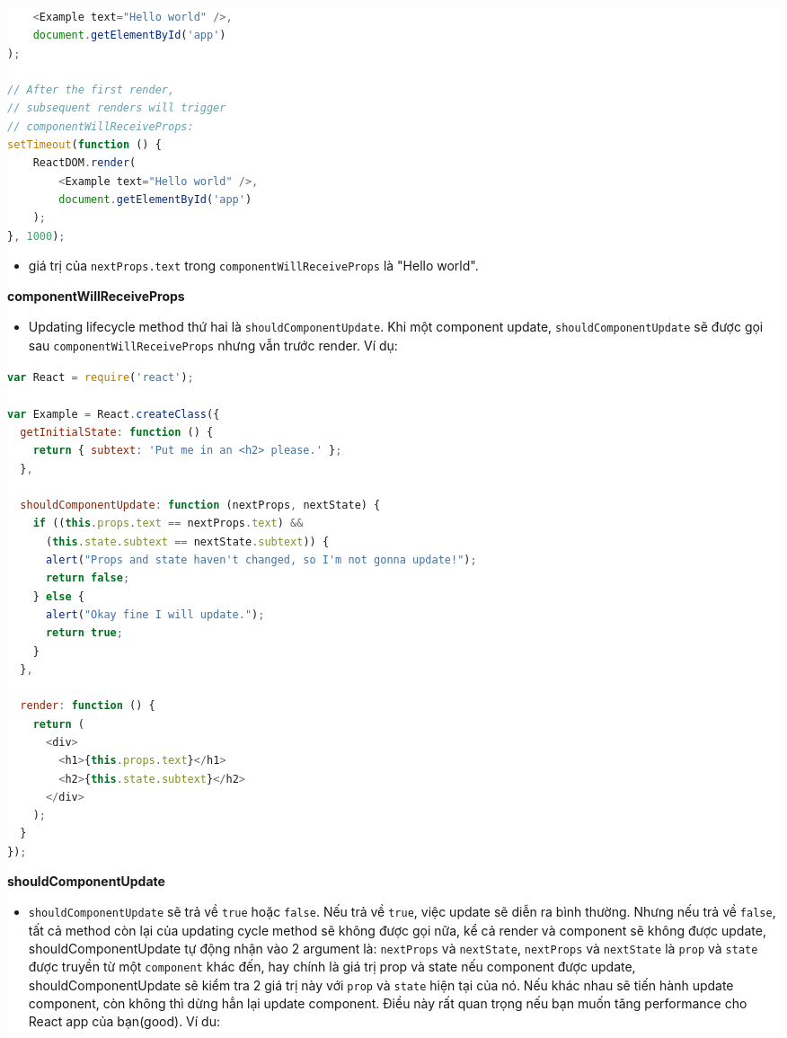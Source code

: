 ```javascript
	<Example text="Hello world" />,
	document.getElementById('app')
);

// After the first render, 
// subsequent renders will trigger
// componentWillReceiveProps:
setTimeout(function () {
	ReactDOM.render(
		<Example text="Hello world" />,
		document.getElementById('app')
	);
}, 1000);
```

- giá trị của ```nextProps.text``` trong ```componentWillReceiveProps``` là "Hello world".

**componentWillReceiveProps**
- Updating lifecycle method thứ hai là ```shouldComponentUpdate```. Khi một component update, ```shouldComponentUpdate``` sẽ được gọi sau ```componentWillReceiveProps``` nhưng vẫn trước render. Ví dụ:

```javascript
var React = require('react');

var Example = React.createClass({
  getInitialState: function () {
    return { subtext: 'Put me in an <h2> please.' };
  },

  shouldComponentUpdate: function (nextProps, nextState) {
    if ((this.props.text == nextProps.text) && 
      (this.state.subtext == nextState.subtext)) {
      alert("Props and state haven't changed, so I'm not gonna update!");
      return false;
    } else {
      alert("Okay fine I will update.");
      return true;
    }
  },

  render: function () {
    return (
      <div>
        <h1>{this.props.text}</h1>
        <h2>{this.state.subtext}</h2>
      </div>
    );
  }
});
```

**shouldComponentUpdate**
- ```shouldComponentUpdate``` sẽ trả về ```true``` hoặc ```false```. Nếu trả về ```true```, việc update sẽ diễn ra bình thường. Nhưng nếu trả về ```false```, tất cả method còn lại của updating cycle method sẽ không được gọi nữa, kể cả render và component sẽ không được update, shouldComponentUpdate tự động nhận vào 2 argument là: ```nextProps``` và ```nextState```, ```nextProps``` và ```nextState``` là ```prop``` và ```state``` được truyền từ một ```component``` khác đến, hay chính là giá trị prop và state nếu component được update, shouldComponentUpdate sẽ kiểm tra 2 giá trị này với ```prop``` và ```state``` hiện tại của nó. Nếu khác nhau sẽ tiến hành update component, còn không thì dừng hẳn lại update component. Điều này rất quan trọng nếu bạn muốn tăng performance cho React app của bạn(good). Ví du:
